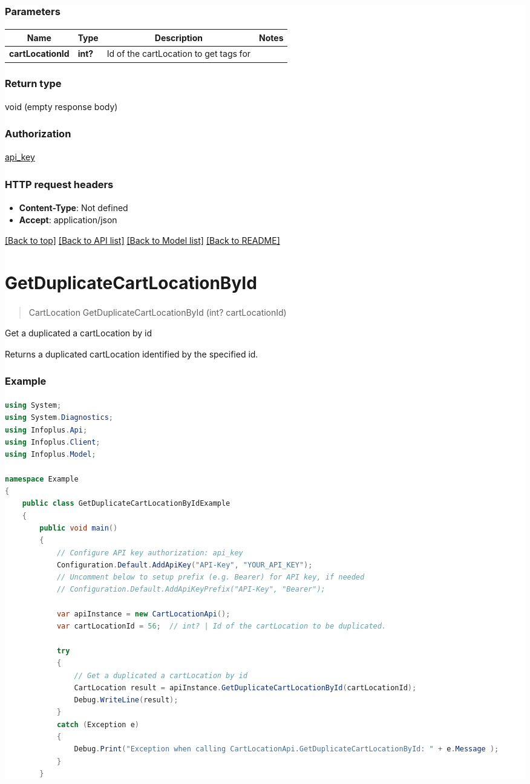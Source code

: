 ### Parameters

Name | Type | Description  | Notes
------------- | ------------- | ------------- | -------------
 **cartLocationId** | **int?**| Id of the cartLocation to get tags for | 

### Return type

void (empty response body)

### Authorization

[api_key](../README.md#api_key)

### HTTP request headers

 - **Content-Type**: Not defined
 - **Accept**: application/json

[[Back to top]](#) [[Back to API list]](../README.md#documentation-for-api-endpoints) [[Back to Model list]](../README.md#documentation-for-models) [[Back to README]](../README.md)

<a name="getduplicatecartlocationbyid"></a>
# **GetDuplicateCartLocationById**
> CartLocation GetDuplicateCartLocationById (int? cartLocationId)

Get a duplicated a cartLocation by id

Returns a duplicated cartLocation identified by the specified id.

### Example
```csharp
using System;
using System.Diagnostics;
using Infoplus.Api;
using Infoplus.Client;
using Infoplus.Model;

namespace Example
{
    public class GetDuplicateCartLocationByIdExample
    {
        public void main()
        {
            // Configure API key authorization: api_key
            Configuration.Default.AddApiKey("API-Key", "YOUR_API_KEY");
            // Uncomment below to setup prefix (e.g. Bearer) for API key, if needed
            // Configuration.Default.AddApiKeyPrefix("API-Key", "Bearer");

            var apiInstance = new CartLocationApi();
            var cartLocationId = 56;  // int? | Id of the cartLocation to be duplicated.

            try
            {
                // Get a duplicated a cartLocation by id
                CartLocation result = apiInstance.GetDuplicateCartLocationById(cartLocationId);
                Debug.WriteLine(result);
            }
            catch (Exception e)
            {
                Debug.Print("Exception when calling CartLocationApi.GetDuplicateCartLocationById: " + e.Message );
            }
        }
```